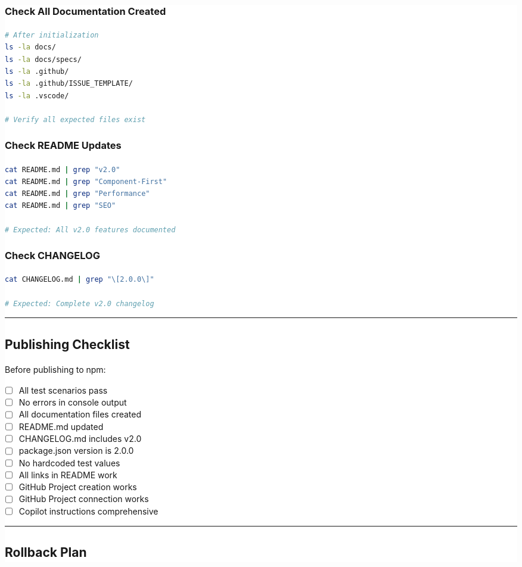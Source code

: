 ### Check All Documentation Created

```bash
# After initialization
ls -la docs/
ls -la docs/specs/
ls -la .github/
ls -la .github/ISSUE_TEMPLATE/
ls -la .vscode/

# Verify all expected files exist
```

### Check README Updates

```bash
cat README.md | grep "v2.0"
cat README.md | grep "Component-First"
cat README.md | grep "Performance"
cat README.md | grep "SEO"

# Expected: All v2.0 features documented
```

### Check CHANGELOG

```bash
cat CHANGELOG.md | grep "\[2.0.0\]"

# Expected: Complete v2.0 changelog
```

---

## Publishing Checklist

Before publishing to npm:

- [ ] All test scenarios pass
- [ ] No errors in console output
- [ ] All documentation files created
- [ ] README.md updated
- [ ] CHANGELOG.md includes v2.0
- [ ] package.json version is 2.0.0
- [ ] No hardcoded test values
- [ ] All links in README work
- [ ] GitHub Project creation works
- [ ] GitHub Project connection works
- [ ] Copilot instructions comprehensive

---

## Rollback Plan
